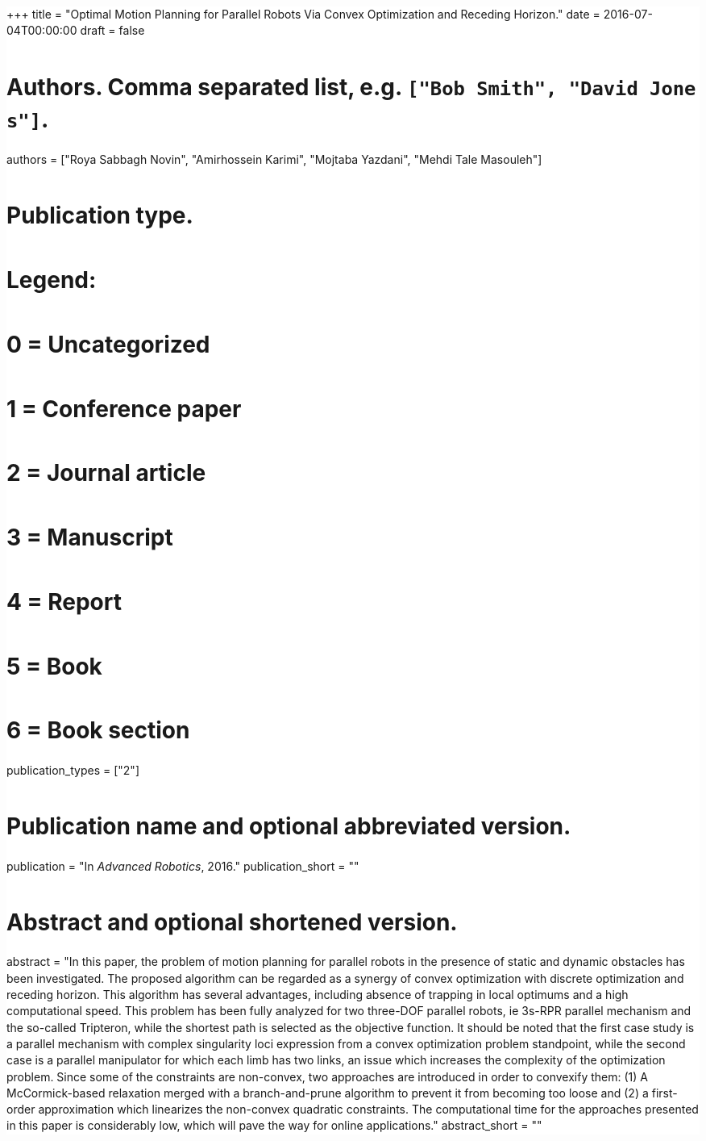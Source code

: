 +++
title = "Optimal Motion Planning for Parallel Robots Via Convex Optimization and Receding Horizon."
date = 2016-07-04T00:00:00
draft = false

# Authors. Comma separated list, e.g. `["Bob Smith", "David Jones"]`.
authors = ["Roya Sabbagh Novin", "Amirhossein Karimi", "Mojtaba Yazdani", "Mehdi Tale Masouleh"]
# Publication type.
# Legend:
# 0 = Uncategorized
# 1 = Conference paper
# 2 = Journal article
# 3 = Manuscript
# 4 = Report
# 5 = Book
# 6 = Book section
publication_types = ["2"]

# Publication name and optional abbreviated version.
publication = "In *Advanced Robotics*, 2016."
publication_short = ""

# Abstract and optional shortened version.
abstract = "In this paper, the problem of motion planning for parallel robots in the presence of static and dynamic obstacles has been investigated. The proposed algorithm can be regarded as a synergy of convex optimization with discrete optimization and receding horizon. This algorithm has several advantages, including absence of trapping in local optimums and a high computational speed. This problem has been fully analyzed for two three-DOF parallel robots, ie 3s-RPR parallel mechanism and the so-called Tripteron, while the shortest path is selected as the objective function. It should be noted that the first case study is a parallel mechanism with complex singularity loci expression from a convex optimization problem standpoint, while the second case is a parallel manipulator for which each limb has two links, an issue which increases the complexity of the optimization problem. Since some of the constraints are non-convex, two approaches are introduced in order to convexify them: (1) A McCormick-based relaxation merged with a branch-and-prune algorithm to prevent it from becoming too loose and (2) a first-order approximation which linearizes the non-convex quadratic constraints. The computational time for the approaches presented in this paper is considerably low, which will pave the way for online applications."
abstract_short = ""
